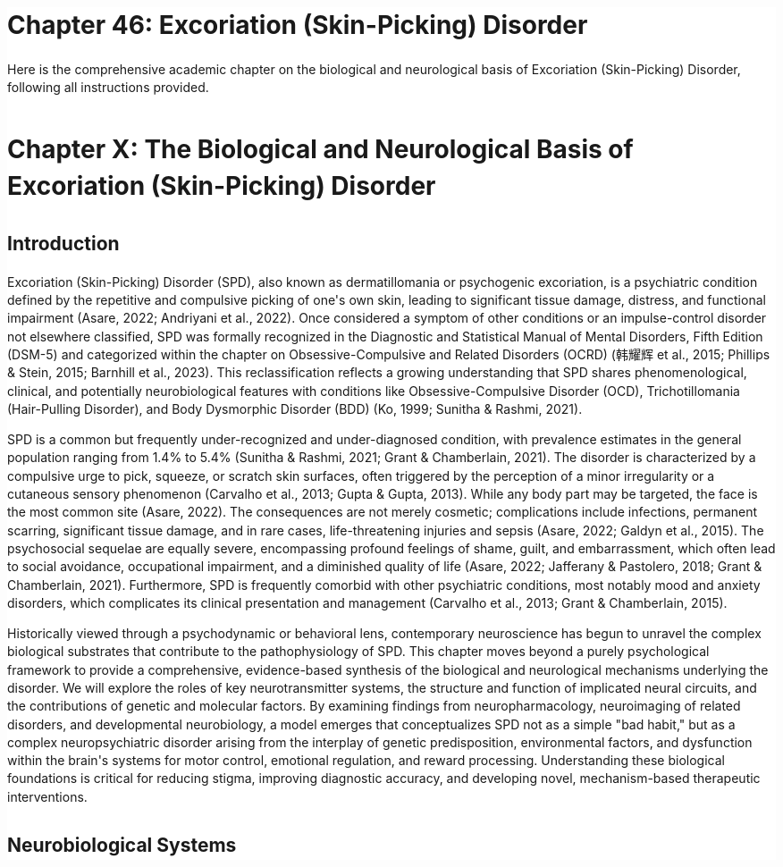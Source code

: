 # Chapter 46: Excoriation (Skin-Picking) Disorder

Here is the comprehensive academic chapter on the biological and neurological basis of Excoriation (Skin-Picking) Disorder, following all instructions provided.

# Chapter X: The Biological and Neurological Basis of Excoriation (Skin-Picking) Disorder

## Introduction

Excoriation (Skin-Picking) Disorder (SPD), also known as dermatillomania or psychogenic excoriation, is a psychiatric condition defined by the repetitive and compulsive picking of one's own skin, leading to significant tissue damage, distress, and functional impairment (Asare, 2022; Andriyani et al., 2022). Once considered a symptom of other conditions or an impulse-control disorder not elsewhere classified, SPD was formally recognized in the Diagnostic and Statistical Manual of Mental Disorders, Fifth Edition (DSM-5) and categorized within the chapter on Obsessive-Compulsive and Related Disorders (OCRD) (韩耀辉 et al., 2015; Phillips & Stein, 2015; Barnhill et al., 2023). This reclassification reflects a growing understanding that SPD shares phenomenological, clinical, and potentially neurobiological features with conditions like Obsessive-Compulsive Disorder (OCD), Trichotillomania (Hair-Pulling Disorder), and Body Dysmorphic Disorder (BDD) (Ko, 1999; Sunitha & Rashmi, 2021).

SPD is a common but frequently under-recognized and under-diagnosed condition, with prevalence estimates in the general population ranging from 1.4% to 5.4% (Sunitha & Rashmi, 2021; Grant & Chamberlain, 2021). The disorder is characterized by a compulsive urge to pick, squeeze, or scratch skin surfaces, often triggered by the perception of a minor irregularity or a cutaneous sensory phenomenon (Carvalho et al., 2013; Gupta & Gupta, 2013). While any body part may be targeted, the face is the most common site (Asare, 2022). The consequences are not merely cosmetic; complications include infections, permanent scarring, significant tissue damage, and in rare cases, life-threatening injuries and sepsis (Asare, 2022; Galdyn et al., 2015). The psychosocial sequelae are equally severe, encompassing profound feelings of shame, guilt, and embarrassment, which often lead to social avoidance, occupational impairment, and a diminished quality of life (Asare, 2022; Jafferany & Pastolero, 2018; Grant & Chamberlain, 2021). Furthermore, SPD is frequently comorbid with other psychiatric conditions, most notably mood and anxiety disorders, which complicates its clinical presentation and management (Carvalho et al., 2013; Grant & Chamberlain, 2015).

Historically viewed through a psychodynamic or behavioral lens, contemporary neuroscience has begun to unravel the complex biological substrates that contribute to the pathophysiology of SPD. This chapter moves beyond a purely psychological framework to provide a comprehensive, evidence-based synthesis of the biological and neurological mechanisms underlying the disorder. We will explore the roles of key neurotransmitter systems, the structure and function of implicated neural circuits, and the contributions of genetic and molecular factors. By examining findings from neuropharmacology, neuroimaging of related disorders, and developmental neurobiology, a model emerges that conceptualizes SPD not as a simple "bad habit," but as a complex neuropsychiatric disorder arising from the interplay of genetic predisposition, environmental factors, and dysfunction within the brain's systems for motor control, emotional regulation, and reward processing. Understanding these biological foundations is critical for reducing stigma, improving diagnostic accuracy, and developing novel, mechanism-based therapeutic interventions.

## Neurobiological Systems
